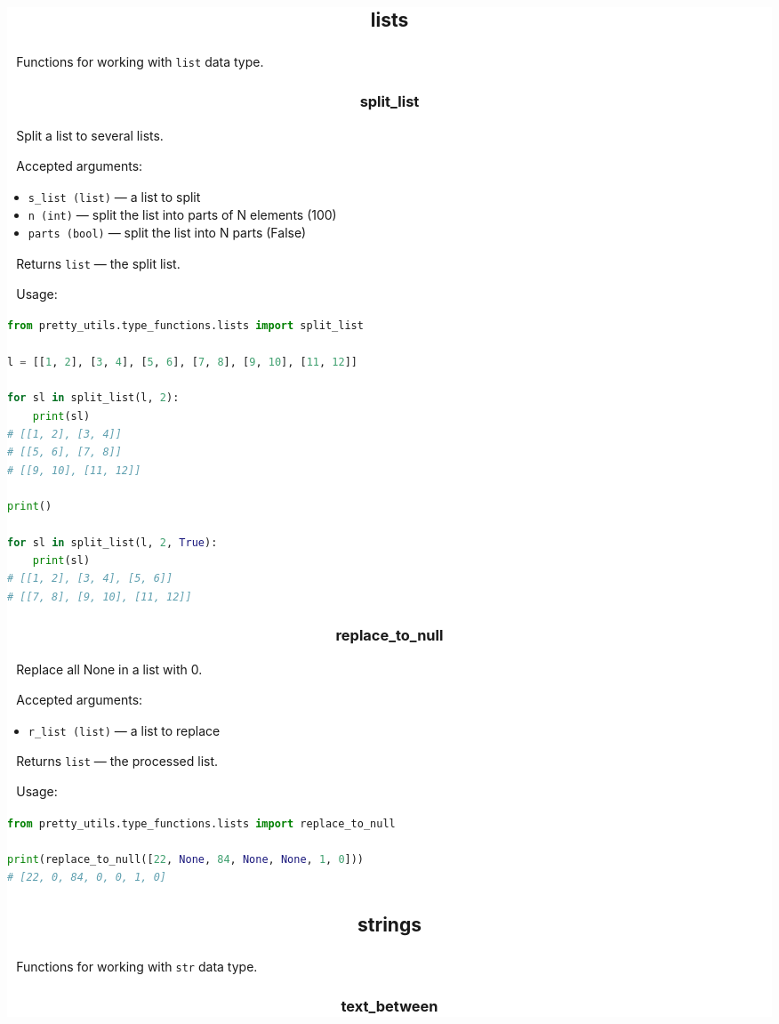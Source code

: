 <h2><p align="center">lists</p></h2>

⠀Functions for working with `list` data type.

<h3><p align="center">split_list</p></h3>

⠀Split a list to several lists.

⠀Accepted arguments:
- `s_list (list)` — a list to split
- `n (int)` — split the list into parts of N elements (100)
- `parts (bool)` — split the list into N parts (False)

⠀Returns `list` — the split list.

⠀Usage:
```py
from pretty_utils.type_functions.lists import split_list

l = [[1, 2], [3, 4], [5, 6], [7, 8], [9, 10], [11, 12]]

for sl in split_list(l, 2):
    print(sl)
# [[1, 2], [3, 4]]
# [[5, 6], [7, 8]]
# [[9, 10], [11, 12]]
    
print()

for sl in split_list(l, 2, True):
    print(sl)
# [[1, 2], [3, 4], [5, 6]]
# [[7, 8], [9, 10], [11, 12]]
```

<h3><p align="center">replace_to_null</p></h3>

⠀Replace all None in a list with 0.

⠀Accepted arguments:
- `r_list (list)` — a list to replace

⠀Returns `list` — the processed list.

⠀Usage:
```py
from pretty_utils.type_functions.lists import replace_to_null

print(replace_to_null([22, None, 84, None, None, 1, 0]))
# [22, 0, 84, 0, 0, 1, 0]
```


<h2><p align="center">strings</p></h2>

⠀Functions for working with `str` data type.

<h3><p align="center">text_between</p></h3>
